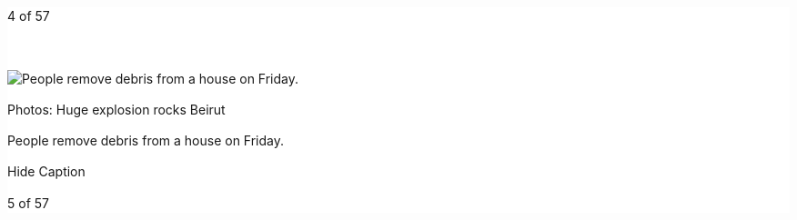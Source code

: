 <div class="el__gallery-photocount">

4 of 57

</div>

</div>

</div>

<div data-slidename="In pictures: Huge explosion rocks Beirut" data-analytics="_body_image">

<div class="el__resize">

<div class="el__position media js-gallery-aspect-ratio-wrapper">

![People remove debris from a house on
Friday.](data:image/gif;base64,R0lGODlhEAAJAJEAAAAAAP///////wAAACH5BAEAAAIALAAAAAAQAAkAAAIKlI+py+0Po5yUFQA7)

<div class="img__preloader">

</div>

![People remove debris from a house on
Friday.](//cdn.cnn.com/cnnnext/dam/assets/200807084627-06-beirut-explosion-aftermath-0807-super-169.jpg)

</div>

</div>

<div class="js-media__caption media__caption el__storyelement__title">

<div class="element-raw appearance-fullstandardwidth">

<span class="el__storyelement__header"> Photos:</span>
<span class="el__storyelement__gray">Huge explosion rocks Beirut</span>

</div>

</div>

<div class="media__caption el__gallery_image-title">

<span class="el__storyelement__gray">People remove debris from a house
on Friday.</span>

</div>

<div class="el__gallery-showhide js__gallery-showhide">

<div class="js-el__gallery-caption el__gallery-caption">

Hide Caption

</div>

<div class="el__gallery-photocount">

5 of 57
